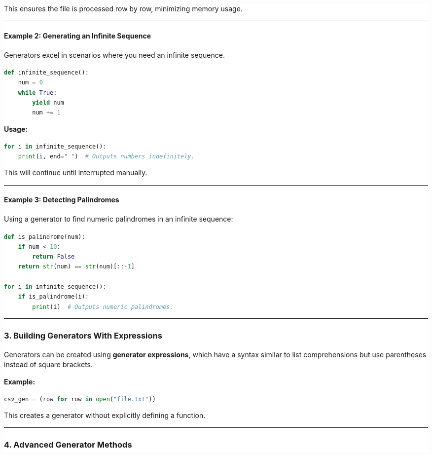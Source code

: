 This ensures the file is processed row by row, minimizing memory usage.

---

#### **Example 2: Generating an Infinite Sequence**
Generators excel in scenarios where you need an infinite sequence.

```python
def infinite_sequence():
    num = 0
    while True:
        yield num
        num += 1
```

**Usage:**
```python
for i in infinite_sequence():
    print(i, end=" ")  # Outputs numbers indefinitely.
```

This will continue until interrupted manually.

---

#### **Example 3: Detecting Palindromes**
Using a generator to find numeric palindromes in an infinite sequence:

```python
def is_palindrome(num):
    if num < 10:
        return False
    return str(num) == str(num)[::-1]

for i in infinite_sequence():
    if is_palindrome(i):
        print(i)  # Outputs numeric palindromes.
```

---

### **3. Building Generators With Expressions**
Generators can be created using **generator expressions**, which have a syntax similar to list comprehensions but use parentheses instead of square brackets.

**Example:**
```python
csv_gen = (row for row in open("file.txt"))
```

This creates a generator without explicitly defining a function.

---

### **4. Advanced Generator Methods**
